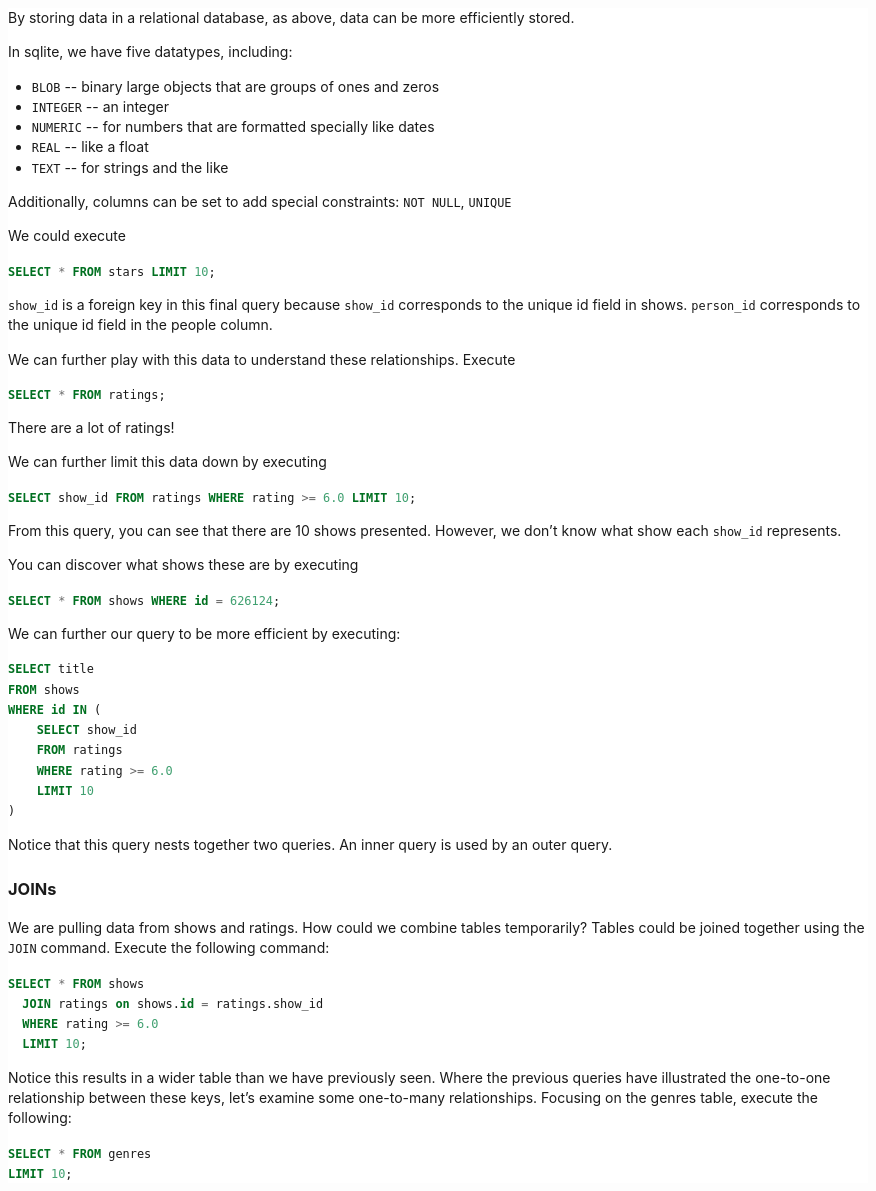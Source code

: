 By storing data in a relational database, as above, data can be more efficiently stored.

In sqlite, we have five datatypes, including:
  - `BLOB`       -- binary large objects that are groups of ones and zeros
  - `INTEGER`    -- an integer
  - `NUMERIC`    -- for numbers that are formatted specially like dates
  - `REAL`       -- like a float
  - `TEXT`       -- for strings and the like

 

Additionally, columns can be set to add special constraints: `NOT NULL`, `UNIQUE`


We could execute 
```sql
SELECT * FROM stars LIMIT 10;
```
`show_id` is a foreign key in this final query because `show_id` corresponds to the unique id field in shows. `person_id` corresponds to the unique id field in the people column.

We can further play with this data to understand these relationships. Execute 
```sql
SELECT * FROM ratings;
```
There are a lot of ratings!

We can further limit this data down by executing 
```sql
SELECT show_id FROM ratings WHERE rating >= 6.0 LIMIT 10;
```
From this query, you can see that there are 10 shows presented. However, we don’t know what show each `show_id` represents.

You can discover what shows these are by executing 
```sql
SELECT * FROM shows WHERE id = 626124;
```

We can further our query to be more efficient by executing:

```sql
SELECT title
FROM shows
WHERE id IN (
    SELECT show_id
    FROM ratings
    WHERE rating >= 6.0
    LIMIT 10
)
```
Notice that this query nests together two queries. An inner query is used by an outer query.


### JOINs
We are pulling data from shows and ratings.
How could we combine tables temporarily? Tables could be joined together using the `JOIN` command.
Execute the following command:
```sql
SELECT * FROM shows
  JOIN ratings on shows.id = ratings.show_id
  WHERE rating >= 6.0
  LIMIT 10;
```
Notice this results in a wider table than we have previously seen.
Where the previous queries have illustrated the one-to-one relationship between these keys, let’s examine some one-to-many relationships. Focusing on the genres table, execute the following:
```sql
SELECT * FROM genres
LIMIT 10;
```
